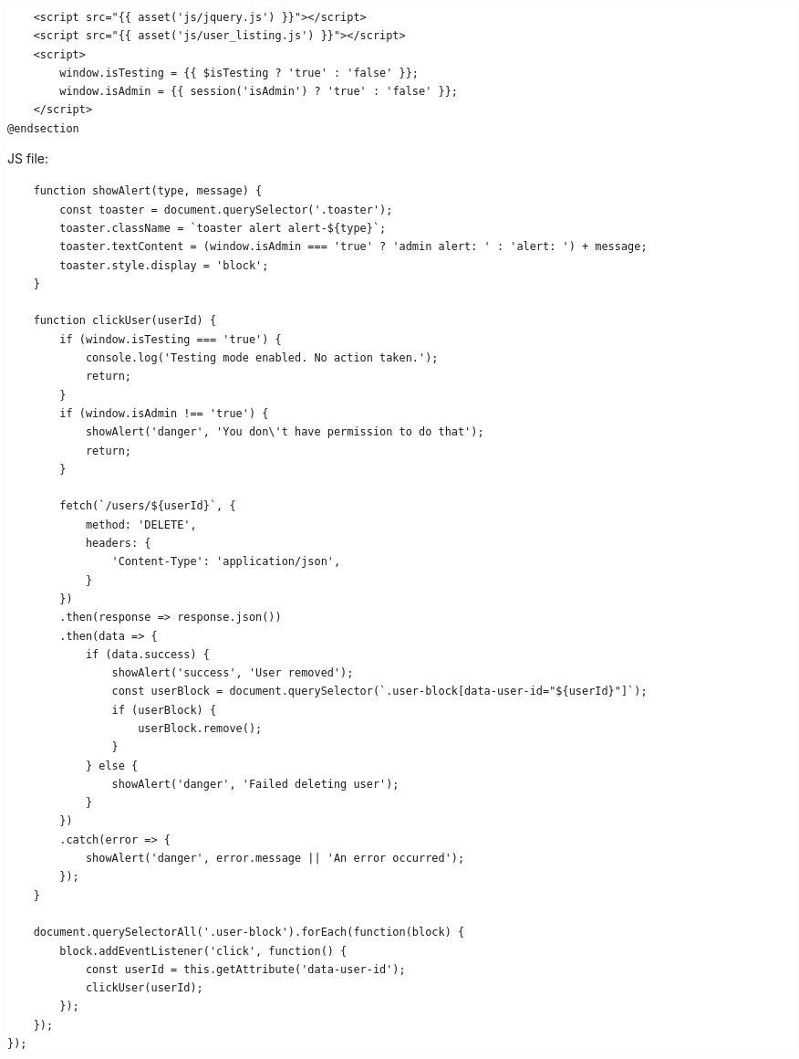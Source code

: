 ```
    <script src="{{ asset('js/jquery.js') }}"></script>
    <script src="{{ asset('js/user_listing.js') }}"></script>
    <script>
        window.isTesting = {{ $isTesting ? 'true' : 'false' }};
        window.isAdmin = {{ session('isAdmin') ? 'true' : 'false' }};
    </script>
@endsection
```

JS file:

```document.addEventListener('DOMContentLoaded', function () {
    function showAlert(type, message) {
        const toaster = document.querySelector('.toaster');
        toaster.className = `toaster alert alert-${type}`;
        toaster.textContent = (window.isAdmin === 'true' ? 'admin alert: ' : 'alert: ') + message;
        toaster.style.display = 'block';
    }

    function clickUser(userId) {
        if (window.isTesting === 'true') {
            console.log('Testing mode enabled. No action taken.');
            return;
        }
        if (window.isAdmin !== 'true') {
            showAlert('danger', 'You don\'t have permission to do that');
            return;
        }

        fetch(`/users/${userId}`, {
            method: 'DELETE',
            headers: {
                'Content-Type': 'application/json',
            }
        })
        .then(response => response.json())
        .then(data => {
            if (data.success) {
                showAlert('success', 'User removed');
                const userBlock = document.querySelector(`.user-block[data-user-id="${userId}"]`);
                if (userBlock) {
                    userBlock.remove();
                }
            } else {
                showAlert('danger', 'Failed deleting user');
            }
        })
        .catch(error => {
            showAlert('danger', error.message || 'An error occurred');
        });
    }

    document.querySelectorAll('.user-block').forEach(function(block) {
        block.addEventListener('click', function() {
            const userId = this.getAttribute('data-user-id');
            clickUser(userId);
        });
    });
});
```
